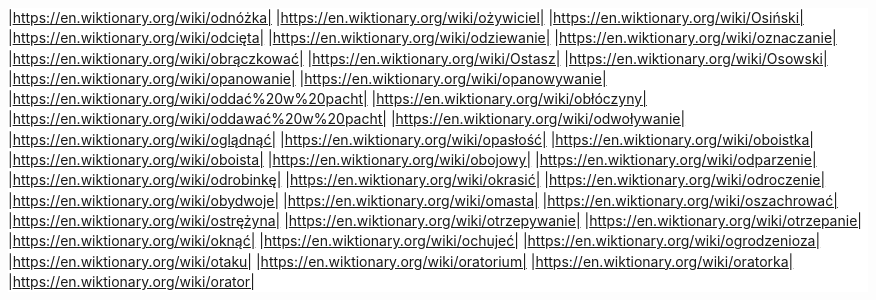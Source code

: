 |https://en.wiktionary.org/wiki/odnóżka|
|https://en.wiktionary.org/wiki/ożywiciel|
|https://en.wiktionary.org/wiki/Osiński|
|https://en.wiktionary.org/wiki/odcięta|
|https://en.wiktionary.org/wiki/odziewanie|
|https://en.wiktionary.org/wiki/oznaczanie|
|https://en.wiktionary.org/wiki/obrączkować|
|https://en.wiktionary.org/wiki/Ostasz|
|https://en.wiktionary.org/wiki/Osowski|
|https://en.wiktionary.org/wiki/opanowanie|
|https://en.wiktionary.org/wiki/opanowywanie|
|https://en.wiktionary.org/wiki/oddać%20w%20pacht|
|https://en.wiktionary.org/wiki/obłóczyny|
|https://en.wiktionary.org/wiki/oddawać%20w%20pacht|
|https://en.wiktionary.org/wiki/odwoływanie|
|https://en.wiktionary.org/wiki/oglądnąć|
|https://en.wiktionary.org/wiki/opasłość|
|https://en.wiktionary.org/wiki/oboistka|
|https://en.wiktionary.org/wiki/oboista|
|https://en.wiktionary.org/wiki/obojowy|
|https://en.wiktionary.org/wiki/odparzenie|
|https://en.wiktionary.org/wiki/odrobinkę|
|https://en.wiktionary.org/wiki/okrasić|
|https://en.wiktionary.org/wiki/odroczenie|
|https://en.wiktionary.org/wiki/obydwoje|
|https://en.wiktionary.org/wiki/omasta|
|https://en.wiktionary.org/wiki/oszachrować|
|https://en.wiktionary.org/wiki/ostrężyna|
|https://en.wiktionary.org/wiki/otrzepywanie|
|https://en.wiktionary.org/wiki/otrzepanie|
|https://en.wiktionary.org/wiki/oknąć|
|https://en.wiktionary.org/wiki/ochujeć|
|https://en.wiktionary.org/wiki/ogrodzenioza|
|https://en.wiktionary.org/wiki/otaku|
|https://en.wiktionary.org/wiki/oratorium|
|https://en.wiktionary.org/wiki/oratorka|
|https://en.wiktionary.org/wiki/orator|
